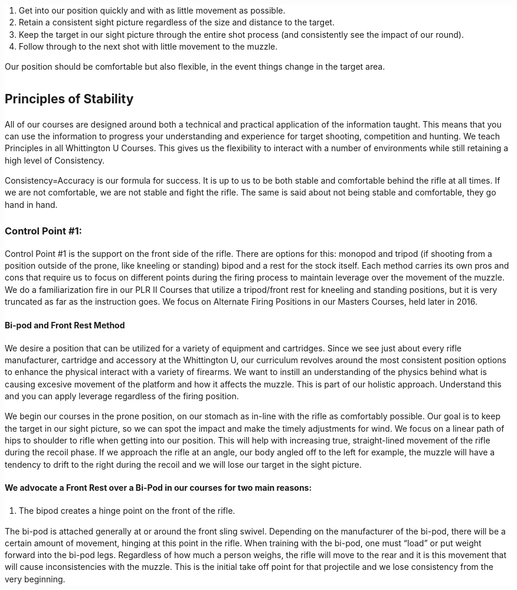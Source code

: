1.  Get into our position quickly and with as little movement as possible.
2.  Retain a consistent sight picture regardless of the size and distance to the target.
3.  Keep the target in our sight picture through the entire shot process (and consistently see the impact of our round).
4.  Follow through to the next shot with little movement to the muzzle.  

Our position should be comfortable but also flexible, in the event things change in the target area.  

## Principles of Stability

All of our courses are designed around both a technical and practical application of the information taught.  This means that you can use the information to progress your understanding and experience for target shooting, competition and hunting.  We teach Principles in all Whittington U Courses.  This gives us the flexibility to interact with a number of environments while still retaining a high level of Consistency.  

Consistency=Accuracy is our formula for success.  It is up to us to be both stable and comfortable behind the rifle at all times. If we are not comfortable, we are not stable and fight the rifle.  The same is said about not being stable and comfortable, they go hand in hand. 
   
### Control Point #1:

Control Point #1 is the support on the front side of the rifle.  There are options for this: monopod and tripod (if shooting from a position outside of the prone, like kneeling or standing) bipod and a rest for the stock itself.  Each method carries its own pros and cons that require us to focus on different points during the firing process to maintain leverage over the movement of the muzzle.  We do a familiarization fire in our PLR II Courses that utilize a tripod/front rest for kneeling and standing positions, but it is very truncated as far as the instruction goes.  We focus on Alternate Firing Positions in our Masters Courses, held later in 2016.

#### Bi-pod and Front Rest Method

We desire a position that can be utilized for a variety of equipment and cartridges.  Since we see just about every rifle manufacturer, cartridge and accessory at the Whittington U, our curriculum revolves around the most consistent position options to enhance the physical interact with a variety of firearms.  We want to instill an understanding of the physics behind what is causing excesive movement of the platform and how it affects the muzzle.  This is part of our holistic approach.  Understand this and you can apply leverage regardless of the firing position.

We begin our courses in the prone position, on our stomach as in-line with the rifle as comfortably possible.  Our goal is to keep the target in our sight picture, so we can spot the impact and make the timely adjustments for wind.  We focus on a linear path of hips to shoulder to rifle when getting into our position.  This will help with increasing true, straight-lined movement of the rifle during the recoil phase.  If we approach the rifle at an angle, our body angled off to the left for example, the muzzle will have a tendency to drift to the right during the recoil and we will lose our target in the sight picture.  

#### We advocate a Front Rest over a Bi-Pod in our courses for two main reasons:

1.  The bipod creates a hinge point on the front of the rifle.

The bi-pod is attached generally at or around the front sling swivel.  Depending on the manufacturer of the bi-pod, there will be a certain amount of movement, hinging at this point in the rifle.  When training with the bi-pod, one must “load” or put weight forward into the bi-pod legs.  Regardless of how much a person weighs, the rifle will move to the rear and it is this movement that will cause inconsistencies with the muzzle.  This is the initial take off point for that projectile and we lose consistency from the very beginning.
